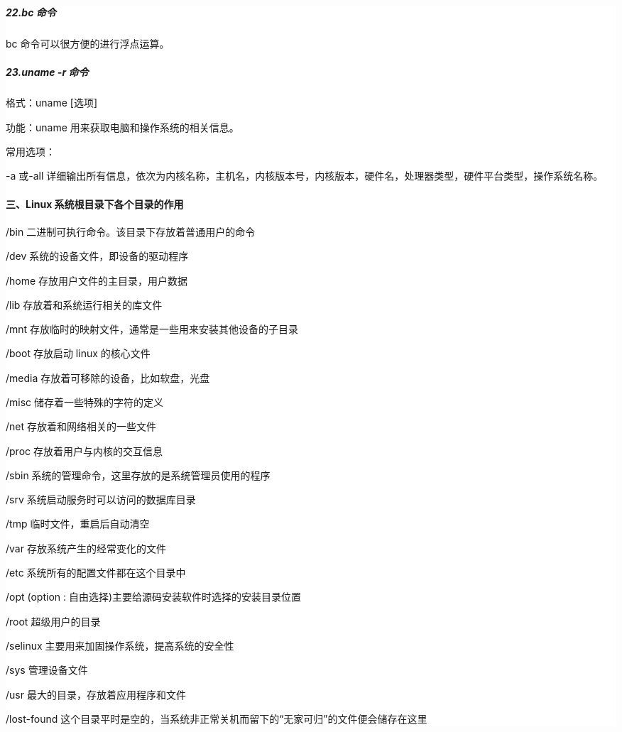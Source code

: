 ~~~
~~~

##### 22.bc 命令

bc 命令可以很方便的进行浮点运算。

##### 23.uname -r 命令

格式：uname [选项]

功能：uname 用来获取电脑和操作系统的相关信息。

常用选项：

-a 或-all 详细输出所有信息，依次为内核名称，主机名，内核版本号，内核版本，硬件名，处理器类型，硬件平台类型，操作系统名称。

#### 三、Linux 系统根目录下各个目录的作用

/bin 二进制可执行命令。该目录下存放着普通用户的命令

/dev 系统的设备文件，即设备的驱动程序

/home 存放用户文件的主目录，用户数据

/lib 存放着和系统运行相关的库文件

/mnt 存放临时的映射文件，通常是一些用来安装其他设备的子目录

/boot 存放启动 linux 的核心文件

/media 存放着可移除的设备，比如软盘，光盘

/misc 储存着一些特殊的字符的定义

/net 存放着和网络相关的一些文件

/proc 存放着用户与内核的交互信息

/sbin 系统的管理命令，这里存放的是系统管理员使用的程序

/srv 系统启动服务时可以访问的数据库目录

/tmp 临时文件，重启后自动清空

/var 存放系统产生的经常变化的文件

/etc 系统所有的配置文件都在这个目录中

/opt (option : 自由选择)主要给源码安装软件时选择的安装目录位置

/root 超级用户的目录

/selinux 主要用来加固操作系统，提高系统的安全性

/sys 管理设备文件

/usr 最大的目录，存放着应用程序和文件

/lost-found 这个目录平时是空的，当系统非正常关机而留下的“无家可归”的文件便会储存在这里

